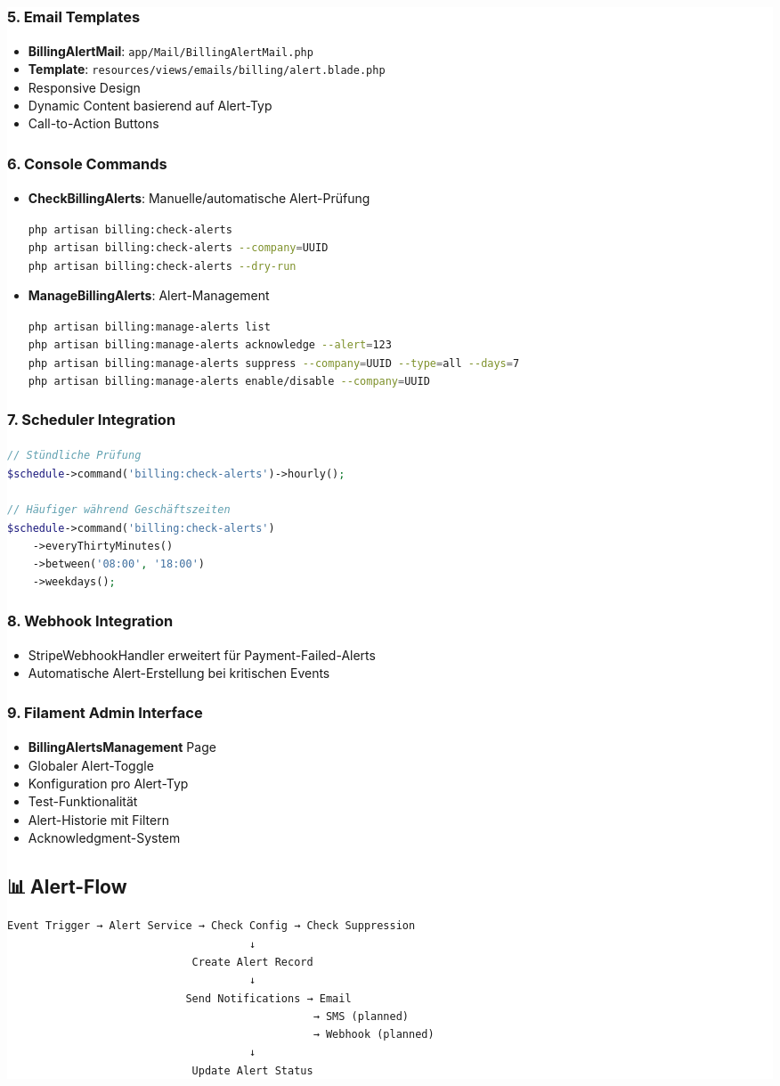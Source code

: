 ### 5. **Email Templates**
- **BillingAlertMail**: `app/Mail/BillingAlertMail.php`
- **Template**: `resources/views/emails/billing/alert.blade.php`
- Responsive Design
- Dynamic Content basierend auf Alert-Typ
- Call-to-Action Buttons

### 6. **Console Commands**
- **CheckBillingAlerts**: Manuelle/automatische Alert-Prüfung
  ```bash
  php artisan billing:check-alerts
  php artisan billing:check-alerts --company=UUID
  php artisan billing:check-alerts --dry-run
  ```
- **ManageBillingAlerts**: Alert-Management
  ```bash
  php artisan billing:manage-alerts list
  php artisan billing:manage-alerts acknowledge --alert=123
  php artisan billing:manage-alerts suppress --company=UUID --type=all --days=7
  php artisan billing:manage-alerts enable/disable --company=UUID
  ```

### 7. **Scheduler Integration**
```php
// Stündliche Prüfung
$schedule->command('billing:check-alerts')->hourly();

// Häufiger während Geschäftszeiten
$schedule->command('billing:check-alerts')
    ->everyThirtyMinutes()
    ->between('08:00', '18:00')
    ->weekdays();
```

### 8. **Webhook Integration**
- StripeWebhookHandler erweitert für Payment-Failed-Alerts
- Automatische Alert-Erstellung bei kritischen Events

### 9. **Filament Admin Interface**
- **BillingAlertsManagement** Page
- Globaler Alert-Toggle
- Konfiguration pro Alert-Typ
- Test-Funktionalität
- Alert-Historie mit Filtern
- Acknowledgment-System

## 📊 Alert-Flow

```
Event Trigger → Alert Service → Check Config → Check Suppression
                                      ↓
                             Create Alert Record
                                      ↓
                            Send Notifications → Email
                                                → SMS (planned)
                                                → Webhook (planned)
                                      ↓
                             Update Alert Status
```
